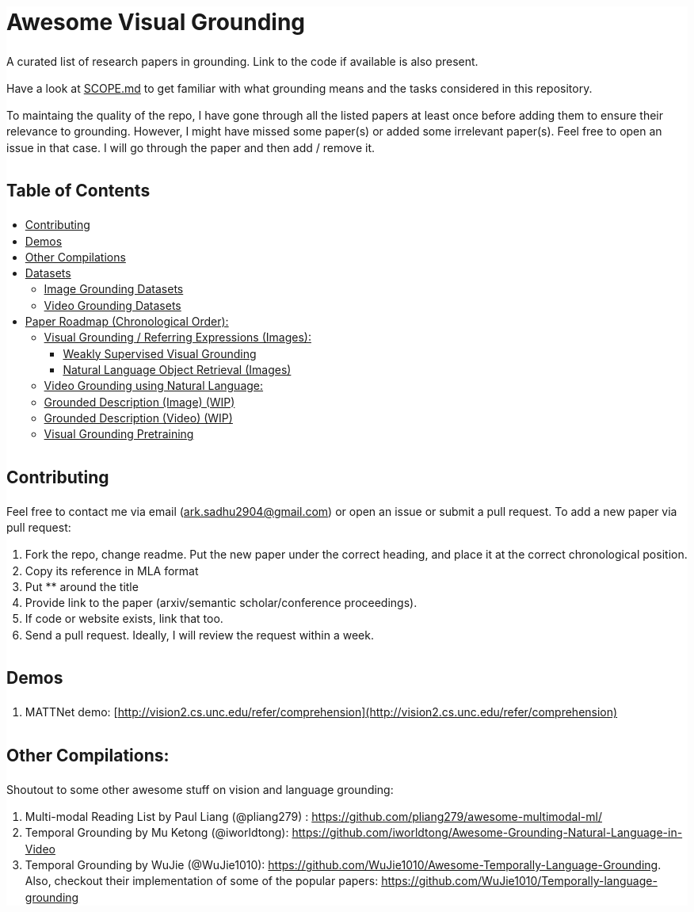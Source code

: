 # Awesome Visual Grounding
A curated list of research papers in grounding. Link to the code if available is also present.

Have a look at [SCOPE.md](SCOPE.md) to get familiar with what grounding means and the tasks considered in this repository. 

To maintaing the quality of the repo, I have gone through all the listed papers at least once before adding them to ensure their relevance to grounding. However, I might have missed some paper(s) or added some irrelevant paper(s). Feel free to open an issue in that case. I will go through the paper and then add / remove it. 

## Table of Contents
- [Contributing](#contributing)
- [Demos](#demos)
- [Other Compilations](#other-compilations)
- [Datasets](#datasets)
	- [Image Grounding Datasets](#image-grounding-datasets)
	- [Video Grounding Datasets](#video-grounding-datasets)
- [Paper Roadmap (Chronological Order):](#paper-roadmap-chronological-order)
	- [Visual Grounding / Referring Expressions (Images):](#visual-grounding--referring-expressions-images)
		- [Weakly Supervised Visual Grounding](#weakly-supervised-visual-grounding)
    	- [Natural Language Object Retrieval (Images)](#natural-language-object-retrieval-images)
  	- [Video Grounding using Natural Language:](#video-grounding-using-natural-language)
	- [Grounded Description (Image) (WIP)](#grounded-description-image-wip)
	- [Grounded Description (Video) (WIP)](#grounded-description-video-wip)
	- [Visual Grounding Pretraining](#visual-grounding-pretraining)

## Contributing
 Feel free to contact me via email (ark.sadhu2904@gmail.com) or open an issue or submit a pull request. To add a new paper via pull request:
 1. Fork the repo, change readme. Put the new paper under the correct heading, and place it at the correct chronological position.
 1. Copy its reference in MLA format
 1. Put ** around the title
 1. Provide link to the paper (arxiv/semantic scholar/conference proceedings).
 1. If code or website exists, link that too.
 1. Send a pull request. Ideally, I will review the request within a week.

## Demos
1. MATTNet demo: [http://vision2.cs.unc.edu/refer/comprehension](http://vision2.cs.unc.edu/refer/comprehension)

## Other Compilations:
Shoutout to some other awesome stuff on vision and language grounding:

1. Multi-modal Reading List by Paul Liang (@pliang279) : https://github.com/pliang279/awesome-multimodal-ml/
1. Temporal Grounding by Mu Ketong (@iworldtong): https://github.com/iworldtong/Awesome-Grounding-Natural-Language-in-Video
1. Temporal Grounding by WuJie (@WuJie1010): https://github.com/WuJie1010/Awesome-Temporally-Language-Grounding. Also, checkout their implementation of some of the popular papers: https://github.com/WuJie1010/Temporally-language-grounding
